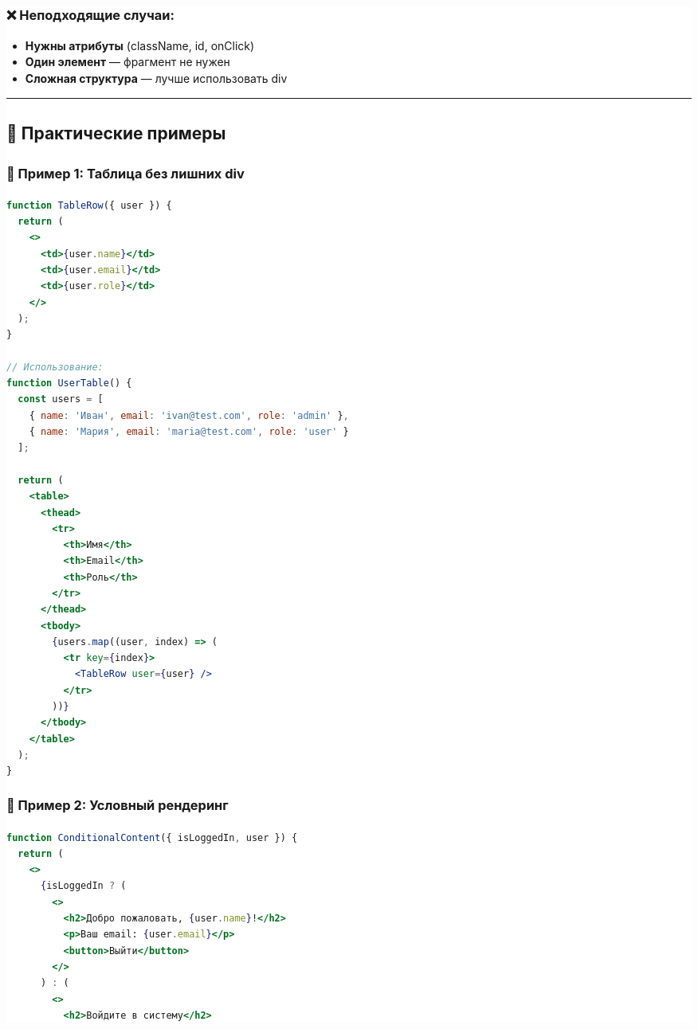 ### ❌ **Неподходящие случаи:**
- **Нужны атрибуты** (className, id, onClick)
- **Один элемент** — фрагмент не нужен
- **Сложная структура** — лучше использовать div

---

## 🔹 Практические примеры

### 📌 Пример 1: Таблица без лишних div
```jsx
function TableRow({ user }) {
  return (
    <>
      <td>{user.name}</td>
      <td>{user.email}</td>
      <td>{user.role}</td>
    </>
  );
}

// Использование:
function UserTable() {
  const users = [
    { name: 'Иван', email: 'ivan@test.com', role: 'admin' },
    { name: 'Мария', email: 'maria@test.com', role: 'user' }
  ];

  return (
    <table>
      <thead>
        <tr>
          <th>Имя</th>
          <th>Email</th>
          <th>Роль</th>
        </tr>
      </thead>
      <tbody>
        {users.map((user, index) => (
          <tr key={index}>
            <TableRow user={user} />
          </tr>
        ))}
      </tbody>
    </table>
  );
}
```

### 📌 Пример 2: Условный рендеринг
```jsx
function ConditionalContent({ isLoggedIn, user }) {
  return (
    <>
      {isLoggedIn ? (
        <>
          <h2>Добро пожаловать, {user.name}!</h2>
          <p>Ваш email: {user.email}</p>
          <button>Выйти</button>
        </>
      ) : (
        <>
          <h2>Войдите в систему</h2>
```